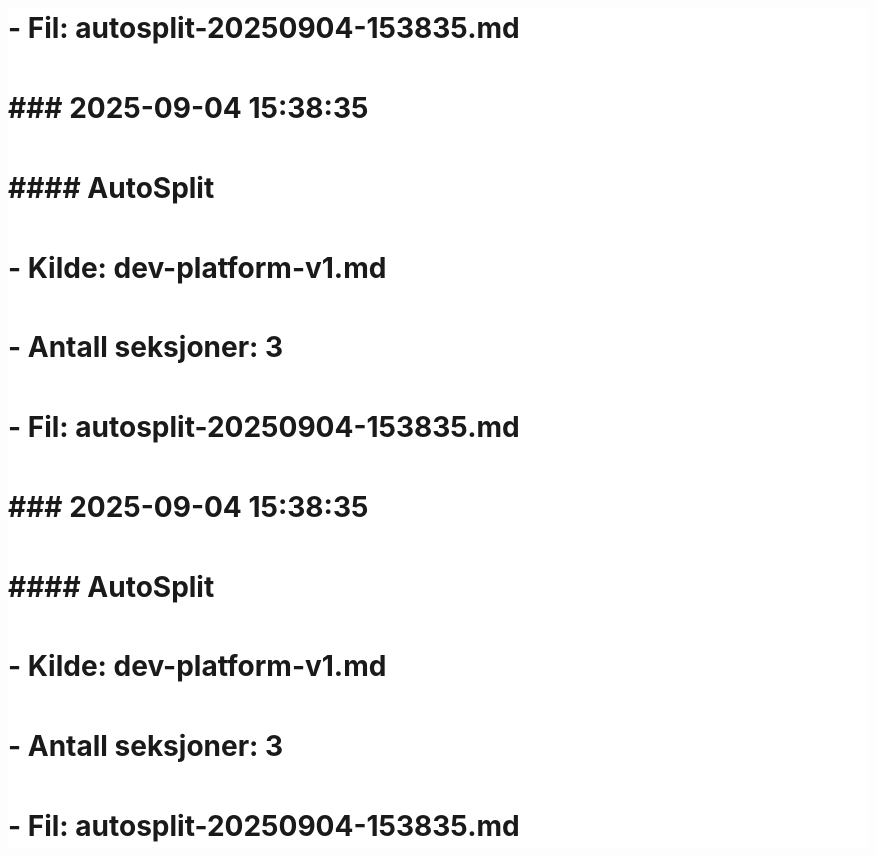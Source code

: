 # \- Fil: autosplit-20250904-153835.md

#

#

#

#

# \### 2025-09-04 15:38:35

# \#### AutoSplit

# \- Kilde: dev-platform-v1.md

# \- Antall seksjoner: 3

# \- Fil: autosplit-20250904-153835.md

#

#

#

#

# \### 2025-09-04 15:38:35

# \#### AutoSplit

# \- Kilde: dev-platform-v1.md

# \- Antall seksjoner: 3

# \- Fil: autosplit-20250904-153835.md

#

#

#
